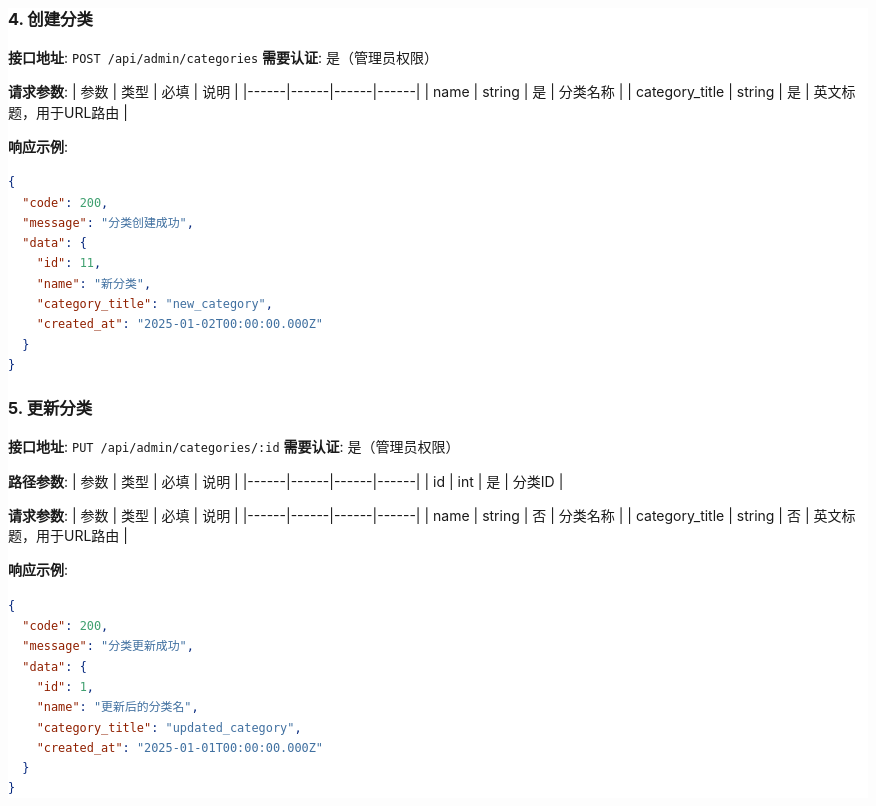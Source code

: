 ### 4. 创建分类
**接口地址**: `POST /api/admin/categories`
**需要认证**: 是（管理员权限）

**请求参数**:
| 参数 | 类型 | 必填 | 说明 |
|------|------|------|------|
| name | string | 是 | 分类名称 |
| category_title | string | 是 | 英文标题，用于URL路由 |

**响应示例**:
```json
{
  "code": 200,
  "message": "分类创建成功",
  "data": {
    "id": 11,
    "name": "新分类",
    "category_title": "new_category",
    "created_at": "2025-01-02T00:00:00.000Z"
  }
}
```

### 5. 更新分类
**接口地址**: `PUT /api/admin/categories/:id`
**需要认证**: 是（管理员权限）

**路径参数**:
| 参数 | 类型 | 必填 | 说明 |
|------|------|------|------|
| id | int | 是 | 分类ID |

**请求参数**:
| 参数 | 类型 | 必填 | 说明 |
|------|------|------|------|
| name | string | 否 | 分类名称 |
| category_title | string | 否 | 英文标题，用于URL路由 |

**响应示例**:
```json
{
  "code": 200,
  "message": "分类更新成功",
  "data": {
    "id": 1,
    "name": "更新后的分类名",
    "category_title": "updated_category",
    "created_at": "2025-01-01T00:00:00.000Z"
  }
}
```

